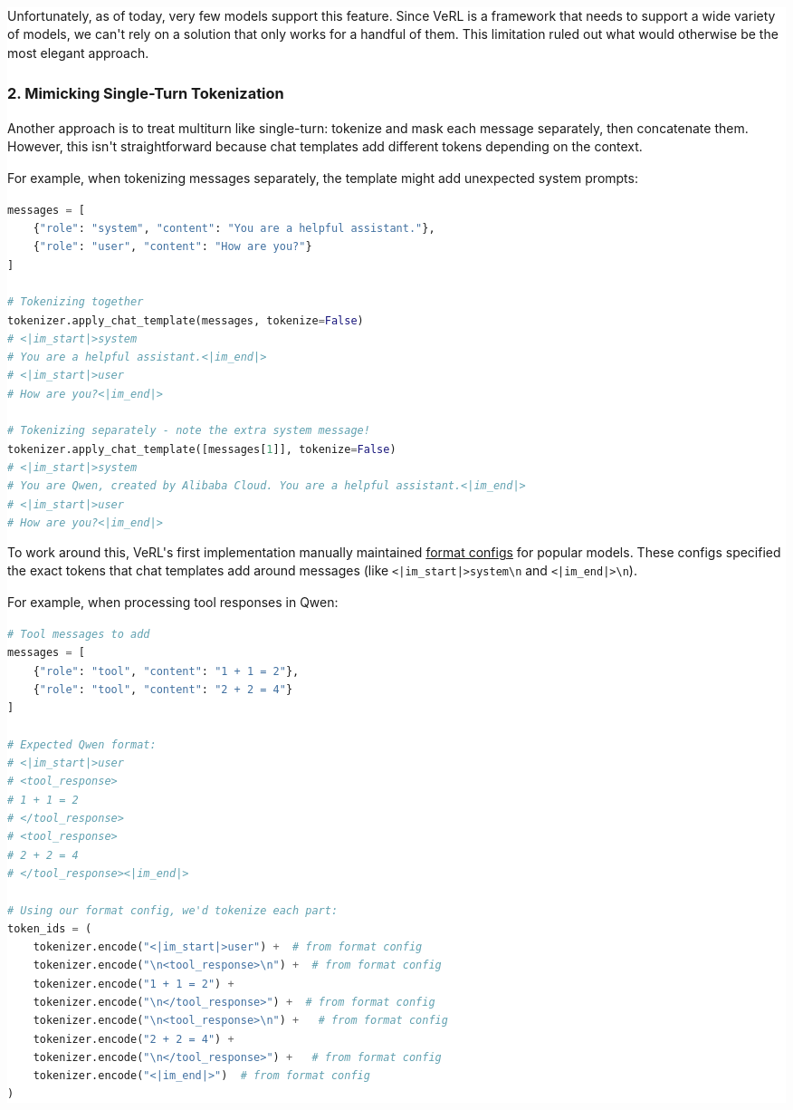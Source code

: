 Unfortunately, as of today, very few models support this feature. Since VeRL is a framework that needs to support a wide variety of models, we can't rely on a solution that only works for a handful of them. This limitation ruled out what would otherwise be the most elegant approach.

### 2. Mimicking Single-Turn Tokenization

Another approach is to treat multiturn like single-turn: tokenize and mask each message separately, then concatenate them. However, this isn't straightforward because chat templates add different tokens depending on the context.

For example, when tokenizing messages separately, the template might add unexpected system prompts:

```python
messages = [
    {"role": "system", "content": "You are a helpful assistant."},
    {"role": "user", "content": "How are you?"}
]

# Tokenizing together
tokenizer.apply_chat_template(messages, tokenize=False)
# <|im_start|>system
# You are a helpful assistant.<|im_end|>
# <|im_start|>user
# How are you?<|im_end|>

# Tokenizing separately - note the extra system message!
tokenizer.apply_chat_template([messages[1]], tokenize=False)
# <|im_start|>system
# You are Qwen, created by Alibaba Cloud. You are a helpful assistant.<|im_end|>
# <|im_start|>user
# How are you?<|im_end|>
```

To work around this, VeRL's first implementation manually maintained [format configs](https://github.com/volcengine/verl/blob/fe23634116ab69cacc38e7570e3c0e344eb1c711/verl/workers/rollout/schemas.py#L96) for popular models. These configs specified the exact tokens that chat templates add around messages (like `<|im_start|>system\n` and `<|im_end|>\n`).

For example, when processing tool responses in Qwen:

```python
# Tool messages to add
messages = [
    {"role": "tool", "content": "1 + 1 = 2"},
    {"role": "tool", "content": "2 + 2 = 4"}
]

# Expected Qwen format:
# <|im_start|>user
# <tool_response>
# 1 + 1 = 2
# </tool_response>
# <tool_response>
# 2 + 2 = 4
# </tool_response><|im_end|>

# Using our format config, we'd tokenize each part:
token_ids = (
    tokenizer.encode("<|im_start|>user") +  # from format config
    tokenizer.encode("\n<tool_response>\n") +  # from format config
    tokenizer.encode("1 + 1 = 2") + 
    tokenizer.encode("\n</tool_response>") +  # from format config
    tokenizer.encode("\n<tool_response>\n") +   # from format config
    tokenizer.encode("2 + 2 = 4") + 
    tokenizer.encode("\n</tool_response>") +   # from format config
    tokenizer.encode("<|im_end|>")  # from format config
)
```
